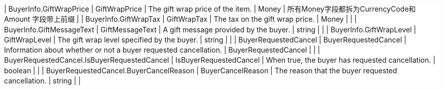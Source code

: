 | BuyerInfo.GiftWrapPrice                                             | GiftWrapPrice                    | The gift wrap price of the item.                                                                                                                                                                                                                                                                                                                                                                                                                                                                                                                                                                             | Money                         | 所有Money字段都拆为CurrencyCode和Amount 字段带上前缀 |
| BuyerInfo.GiftWrapTax                                               | GiftWrapTax                      | The tax on the gift wrap price.                                                                                                                                                                                                                                                                                                                                                                                                                                                                                                                                                                              | Money                         |                                                      |
| BuyerInfo.GiftMessageText                                           | GiftMessageText                  | A gift message provided by the buyer.                                                                                                                                                                                                                                                                                                                                                                                                                                                                                                                                                                        | string                        |                                                      |
| BuyerInfo.GiftWrapLevel                                             | GiftWrapLevel                    | The gift wrap level specified by the buyer.                                                                                                                                                                                                                                                                                                                                                                                                                                                                                                                                                                  | string                        |                                                      |
| BuyerRequestedCancel                                                | BuyerRequestedCancel             | Information about whether or not a buyer requested cancellation.                                                                                                                                                                                                                                                                                                                                                                                                                                                                                                                                             | BuyerRequestedCancel          |                                                      |
| BuyerRequestedCancel.IsBuyerRequestedCancel                         | IsBuyerRequestedCancel           | When true, the buyer has requested cancellation.                                                                                                                                                                                                                                                                                                                                                                                                                                                                                                                                                             | boolean                       |                                                      |
| BuyerRequestedCancel.BuyerCancelReason                              | BuyerCancelReason                | The reason that the buyer requested cancellation.                                                                                                                                                                                                                                                                                                                                                                                                                                                                                                                                                            | string                        |                                                      |